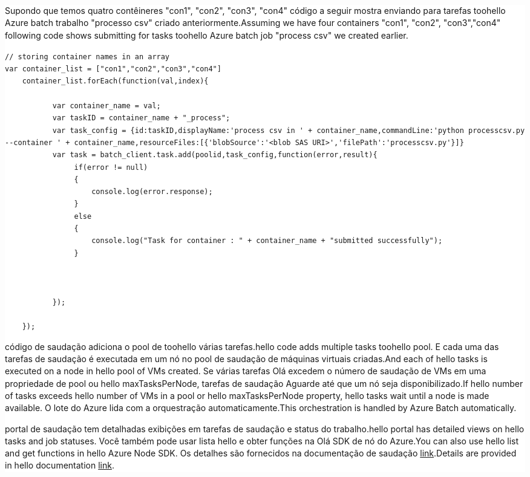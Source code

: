 <span data-ttu-id="4b5bd-208">Supondo que temos quatro contêineres "con1", "con2", "con3", "con4" código a seguir mostra enviando para tarefas toohello Azure batch trabalho "processo csv" criado anteriormente.</span><span class="sxs-lookup"><span data-stu-id="4b5bd-208">Assuming we have four containers "con1", "con2", "con3","con4" following code shows submitting for tasks toohello Azure batch job "process csv" we created earlier.</span></span>

```nodejs
// storing container names in an array
var container_list = ["con1","con2","con3","con4"]
    container_list.forEach(function(val,index){           

           var container_name = val;
           var taskID = container_name + "_process";
           var task_config = {id:taskID,displayName:'process csv in ' + container_name,commandLine:'python processcsv.py --container ' + container_name,resourceFiles:[{'blobSource':'<blob SAS URI>','filePath':'processcsv.py'}]}
           var task = batch_client.task.add(poolid,task_config,function(error,result){
                if(error != null)
                {
                    console.log(error.response);     
                }
                else
                {
                    console.log("Task for container : " + container_name + "submitted successfully");
                }



           });

    });
```

<span data-ttu-id="4b5bd-209">código de saudação adiciona o pool de toohello várias tarefas.</span><span class="sxs-lookup"><span data-stu-id="4b5bd-209">hello code adds multiple tasks toohello pool.</span></span> <span data-ttu-id="4b5bd-210">E cada uma das tarefas de saudação é executada em um nó no pool de saudação de máquinas virtuais criadas.</span><span class="sxs-lookup"><span data-stu-id="4b5bd-210">And each of hello tasks is executed on a node in hello pool of VMs created.</span></span> <span data-ttu-id="4b5bd-211">Se várias tarefas Olá excedem o número de saudação de VMs em uma propriedade de pool ou hello maxTasksPerNode, tarefas de saudação Aguarde até que um nó seja disponibilizado.</span><span class="sxs-lookup"><span data-stu-id="4b5bd-211">If hello number of tasks exceeds hello number of VMs in a pool or hello maxTasksPerNode property, hello tasks wait until a node is made available.</span></span> <span data-ttu-id="4b5bd-212">O lote do Azure lida com a orquestração automaticamente.</span><span class="sxs-lookup"><span data-stu-id="4b5bd-212">This orchestration is handled by Azure Batch automatically.</span></span>

<span data-ttu-id="4b5bd-213">portal de saudação tem detalhadas exibições em tarefas de saudação e status do trabalho.</span><span class="sxs-lookup"><span data-stu-id="4b5bd-213">hello portal has detailed views on hello tasks and job statuses.</span></span> <span data-ttu-id="4b5bd-214">Você também pode usar lista hello e obter funções na Olá SDK de nó do Azure.</span><span class="sxs-lookup"><span data-stu-id="4b5bd-214">You can also use hello list and get functions in hello Azure Node SDK.</span></span> <span data-ttu-id="4b5bd-215">Os detalhes são fornecidos na documentação de saudação [link](http://azure.github.io/azure-sdk-for-node/azure-batch/latest/Job.html).</span><span class="sxs-lookup"><span data-stu-id="4b5bd-215">Details are provided in hello documentation [link](http://azure.github.io/azure-sdk-for-node/azure-batch/latest/Job.html).</span></span>
